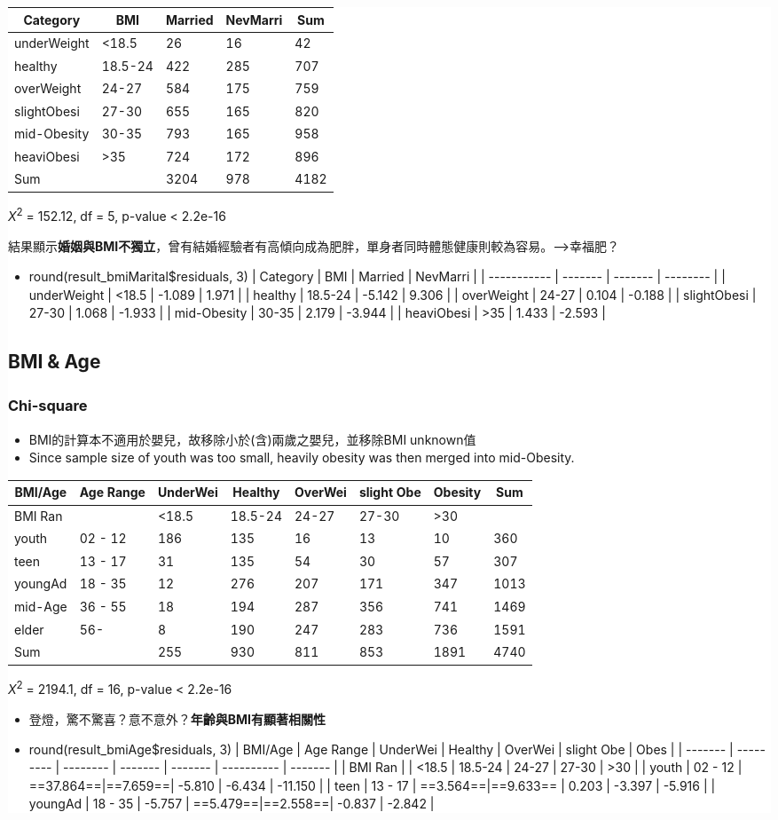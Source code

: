 | Category    | BMI     | Married | NevMarri | Sum  |
| ----------- | ------- | ------- | -------- | ---- |
| underWeight | <18.5   | 26      | 16       | 42   |
| healthy     | 18.5-24 | 422     | 285      | 707  |
| overWeight  | 24-27   | 584     | 175      | 759  |
| slightObesi | 27-30   | 655     | 165      | 820  |
| mid-Obesity | 30-35   | 793     | 165      | 958  |
| heaviObesi  | >35     | 724     | 172      | 896  |
| Sum         |         | 3204    | 978      | 4182 |
$X^2$ = 152.12,  df = 5,  p-value < 2.2e-16

結果顯示**婚姻與BMI不獨立**，曾有結婚經驗者有高傾向成為肥胖，單身者同時體態健康則較為容易。-->幸福肥？
* round(result_bmiMarital$residuals, 3)
    | Category    | BMI     | Married | NevMarri |
    | ----------- | ------- | ------- | -------- |
    | underWeight | <18.5   | -1.089  | 1.971    |
    | healthy     | 18.5-24 | -5.142  | 9.306    |
    | overWeight  | 24-27   | 0.104   | -0.188   |
    | slightObesi | 27-30   | 1.068   | -1.933   |
    | mid-Obesity | 30-35   | 2.179   | -3.944   |
    | heaviObesi  | >35     | 1.433   | -2.593   |


## BMI & Age
### Chi-square
- BMI的計算本不適用於嬰兒，故移除小於(含)兩歲之嬰兒，並移除BMI unknown值
- Since sample size of youth was too small, heavily obesity was then merged into mid-Obesity.

| BMI/Age | Age Range | UnderWei | Healthy | OverWei | slight Obe | Obesity | Sum  |
| ------- | --------- | -------- | ------- | ------- | ---------- | ------- | ---- |
| BMI Ran |           | <18.5    | 18.5-24 | 24-27   | 27-30      | >30     |      |
| youth   | 02 - 12   | 186      | 135     | 16      | 13         | 10      | 360  |
| teen    | 13 - 17   | 31       | 135     | 54      | 30         | 57      | 307  |
| youngAd | 18 - 35   | 12       | 276     | 207     | 171        | 347     | 1013 |
| mid-Age | 36 - 55   | 18       | 194     | 287     | 356        | 741     | 1469 |
| elder   | 56-       | 8        | 190     | 247     | 283        | 736     | 1591 |
| Sum     |           | 255      | 930     | 811     | 853        | 1891    | 4740 |
$X^2$ = 2194.1,  df = 16,  p-value < 2.2e-16
- 登燈，驚不驚喜？意不意外？**年齡與BMI有顯著相關性**
* round(result_bmiAge$residuals, 3)
    | BMI/Age | Age Range | UnderWei | Healthy | OverWei | slight Obe | Obes    |
    | ------- | --------- | -------- | ------- | ------- | ---------- | ------- |
    | BMI Ran |           | <18.5    | 18.5-24 | 24-27   | 27-30      | >30     |
    | youth   | 02 - 12   | ==37.864==|==7.659==| -5.810  | -6.434    | -11.150 |
    | teen    | 13 - 17   | ==3.564==|==9.633== | 0.203   | -3.397    | -5.916  |
    | youngAd | 18 - 35   | -5.757   | ==5.479==|==2.558==| -0.837    | -2.842  |